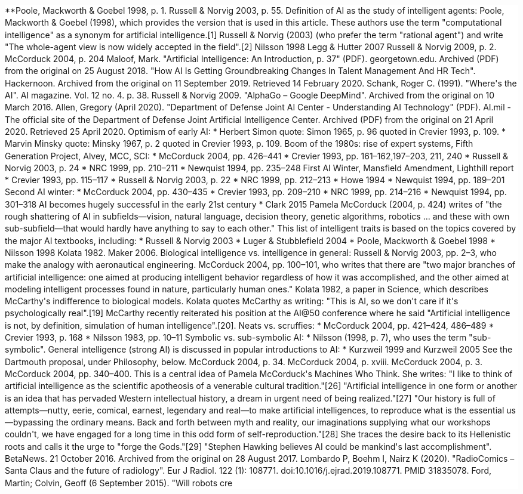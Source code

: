 **Poole, Mackworth & Goebel 1998, p. 1.  Russell & Norvig 2003, p. 55.  Definition of AI as the study of intelligent agents: Poole, Mackworth & Goebel (1998), which provides the version that is used in this article. These authors use the term "computational intelligence" as a synonym for artificial intelligence.[1] Russell & Norvig (2003) (who prefer the term "rational agent") and write "The whole-agent view is now widely accepted in the field".[2] Nilsson 1998 Legg & Hutter 2007  Russell & Norvig 2009, p. 2.  McCorduck 2004, p. 204  Maloof, Mark. "Artificial Intelligence: An Introduction, p. 37" (PDF). georgetown.edu. Archived (PDF) from the original on 25 August 2018.  "How AI Is Getting Groundbreaking Changes In Talent Management And HR Tech". Hackernoon. Archived from the original on 11 September 2019. Retrieved 14 February 2020.  Schank, Roger C. (1991). "Where's the AI". AI magazine. Vol. 12 no. 4. p. 38.  Russell & Norvig 2009.  "AlphaGo – Google DeepMind". Archived from the original on 10 March 2016.  Allen, Gregory (April 2020). "Department of Defense Joint AI Center - Understanding AI Technology" (PDF). AI.mil - The official site of the Department of Defense Joint Artificial Intelligence Center. Archived (PDF) from the original on 21 April 2020. Retrieved 25 April 2020.  Optimism of early AI: * Herbert Simon quote: Simon 1965, p. 96 quoted in Crevier 1993, p. 109. * Marvin Minsky quote: Minsky 1967, p. 2 quoted in Crevier 1993, p. 109.  Boom of the 1980s: rise of expert systems, Fifth Generation Project, Alvey, MCC, SCI: * McCorduck 2004, pp. 426–441 * Crevier 1993, pp. 161–162,197–203, 211, 240 * Russell & Norvig 2003, p. 24 * NRC 1999, pp. 210–211 * Newquist 1994, pp. 235–248  First AI Winter, Mansfield Amendment, Lighthill report * Crevier 1993, pp. 115–117 * Russell & Norvig 2003, p. 22 * NRC 1999, pp. 212–213 * Howe 1994 * Newquist 1994, pp. 189–201  Second AI winter: * McCorduck 2004, pp. 430–435 * Crevier 1993, pp. 209–210 * NRC 1999, pp. 214–216 * Newquist 1994, pp. 301–318  AI becomes hugely successful in the early 21st century * Clark 2015  Pamela McCorduck (2004, p. 424) writes of "the rough shattering of AI in subfields—vision, natural language, decision theory, genetic algorithms, robotics ... and these with own sub-subfield—that would hardly have anything to say to each other."  This list of intelligent traits is based on the topics covered by the major AI textbooks, including: * Russell & Norvig 2003 * Luger & Stubblefield 2004 * Poole, Mackworth & Goebel 1998 * Nilsson 1998  Kolata 1982.  Maker 2006.  Biological intelligence vs. intelligence in general: Russell & Norvig 2003, pp. 2–3, who make the analogy with aeronautical engineering. McCorduck 2004, pp. 100–101, who writes that there are "two major branches of artificial intelligence: one aimed at producing intelligent behavior regardless of how it was accomplished, and the other aimed at modeling intelligent processes found in nature, particularly human ones." Kolata 1982, a paper in Science, which describes McCarthy's indifference to biological models. Kolata quotes McCarthy as writing: "This is AI, so we don't care if it's psychologically real".[19] McCarthy recently reiterated his position at the AI@50 conference where he said "Artificial intelligence is not, by definition, simulation of human intelligence".[20].  Neats vs. scruffies: * McCorduck 2004, pp. 421–424, 486–489 * Crevier 1993, p. 168 * Nilsson 1983, pp. 10–11  Symbolic vs. sub-symbolic AI: * Nilsson (1998, p. 7), who uses the term "sub-symbolic".  General intelligence (strong AI) is discussed in popular introductions to AI: * Kurzweil 1999 and Kurzweil 2005  See the Dartmouth proposal, under Philosophy, below.  McCorduck 2004, p. 34.  McCorduck 2004, p. xviii.  McCorduck 2004, p. 3.  McCorduck 2004, pp. 340–400.  This is a central idea of Pamela McCorduck's Machines Who Think. She writes: "I like to think of artificial intelligence as the scientific apotheosis of a venerable cultural tradition."[26] "Artificial intelligence in one form or another is an idea that has pervaded Western intellectual history, a dream in urgent need of being realized."[27] "Our history is full of attempts—nutty, eerie, comical, earnest, legendary and real—to make artificial intelligences, to reproduce what is the essential us—bypassing the ordinary means. Back and forth between myth and reality, our imaginations supplying what our workshops couldn't, we have engaged for a long time in this odd form of self-reproduction."[28] She traces the desire back to its Hellenistic roots and calls it the urge to "forge the Gods."[29]  "Stephen Hawking believes AI could be mankind's last accomplishment". BetaNews. 21 October 2016. Archived from the original on 28 August 2017.  Lombardo P, Boehm I, Nairz K (2020). "RadioComics – Santa Claus and the future of radiology". Eur J Radiol. 122 (1): 108771. doi:10.1016/j.ejrad.2019.108771. PMID 31835078.  Ford, Martin; Colvin, Geoff (6 September 2015). "Will robots cre